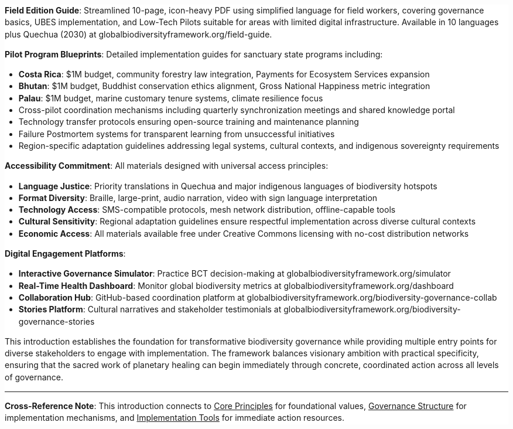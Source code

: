 **Field Edition Guide**: Streamlined 10-page, icon-heavy PDF using simplified language for field workers, covering governance basics, UBES implementation, and Low-Tech Pilots suitable for areas with limited digital infrastructure. Available in 10 languages plus Quechua (2030) at globalbiodiversityframework.org/field-guide.

**Pilot Program Blueprints**: Detailed implementation guides for sanctuary state programs including:
- **Costa Rica**: $1M budget, community forestry law integration, Payments for Ecosystem Services expansion
- **Bhutan**: $1M budget, Buddhist conservation ethics alignment, Gross National Happiness metric integration  
- **Palau**: $1M budget, marine customary tenure systems, climate resilience focus
- Cross-pilot coordination mechanisms including quarterly synchronization meetings and shared knowledge portal
- Technology transfer protocols ensuring open-source training and maintenance planning
- Failure Postmortem systems for transparent learning from unsuccessful initiatives
- Region-specific adaptation guidelines addressing legal systems, cultural contexts, and indigenous sovereignty requirements

**Accessibility Commitment**: All materials designed with universal access principles:
- **Language Justice**: Priority translations in Quechua and major indigenous languages of biodiversity hotspots
- **Format Diversity**: Braille, large-print, audio narration, video with sign language interpretation
- **Technology Access**: SMS-compatible protocols, mesh network distribution, offline-capable tools
- **Cultural Sensitivity**: Regional adaptation guidelines ensure respectful implementation across diverse cultural contexts
- **Economic Access**: All materials available free under Creative Commons licensing with no-cost distribution networks

**Digital Engagement Platforms**:
- **Interactive Governance Simulator**: Practice BCT decision-making at globalbiodiversityframework.org/simulator
- **Real-Time Health Dashboard**: Monitor global biodiversity metrics at globalbiodiversityframework.org/dashboard  
- **Collaboration Hub**: GitHub-based coordination platform at globalbiodiversityframework.org/biodiversity-governance-collab
- **Stories Platform**: Cultural narratives and stakeholder testimonials at globalbiodiversityframework.org/biodiversity-governance-stories

This introduction establishes the foundation for transformative biodiversity governance while providing multiple entry points for diverse stakeholders to engage with implementation. The framework balances visionary ambition with practical specificity, ensuring that the sacred work of planetary healing can begin immediately through concrete, coordinated action across all levels of governance.

---

**Cross-Reference Note**: This introduction connects to [Core Principles](/frameworks/docs/implementation/biodiversity-governance#guiding-principles) for foundational values, [Governance Structure](/frameworks/docs/implementation/biodiversity-governance#governance-structure) for implementation mechanisms, and [Implementation Tools](/frameworks/docs/implementation/biodiversity-governance#implementation-tools) for immediate action resources.

